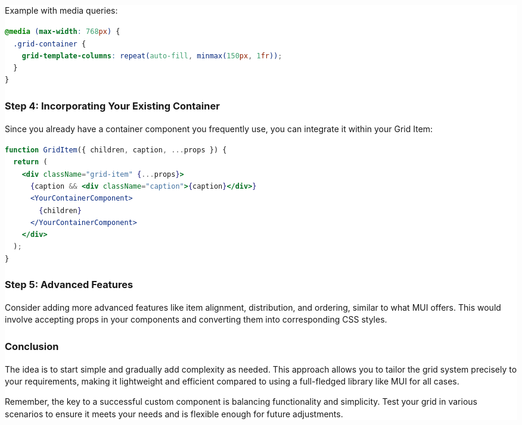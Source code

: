 Example with media queries:

```css
@media (max-width: 768px) {
  .grid-container {
    grid-template-columns: repeat(auto-fill, minmax(150px, 1fr));
  }
}
```

### Step 4: Incorporating Your Existing Container

Since you already have a container component you frequently use, you can integrate it within your Grid Item:

```jsx
function GridItem({ children, caption, ...props }) {
  return (
    <div className="grid-item" {...props}>
      {caption && <div className="caption">{caption}</div>}
      <YourContainerComponent>
        {children}
      </YourContainerComponent>
    </div>
  );
}
```

### Step 5: Advanced Features

Consider adding more advanced features like item alignment, distribution, and ordering, similar to what MUI offers. This would involve accepting props in your components and converting them into corresponding CSS styles.

### Conclusion

The idea is to start simple and gradually add complexity as needed. This approach allows you to tailor the grid system precisely to your requirements, making it lightweight and efficient compared to using a full-fledged library like MUI for all cases.

Remember, the key to a successful custom component is balancing functionality and simplicity. Test your grid in various scenarios to ensure it meets your needs and is flexible enough for future adjustments.
